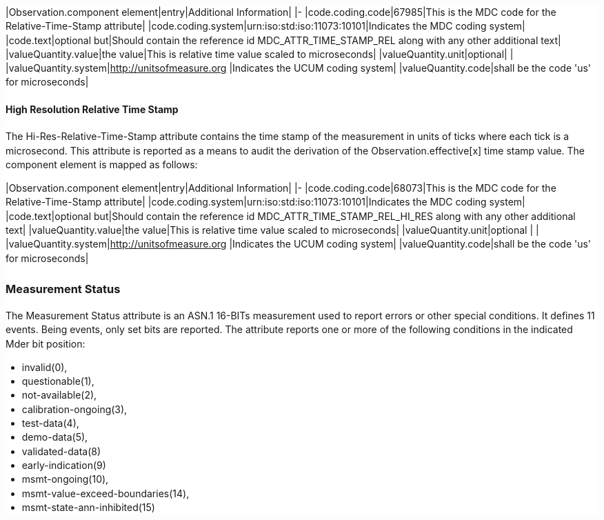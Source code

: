 |Observation.component element|entry|Additional Information|
|-
|code.coding.code|67985|This is the MDC code for the Relative-Time-Stamp attribute|
|code.coding.system|urn:iso:std:iso:11073:10101|Indicates the MDC coding system|
|code.text|optional but|Should contain the reference id MDC_ATTR_TIME_STAMP_REL along with any other additional text|
|valueQuantity.value|the value|This is relative time value scaled to microseconds|
|valueQuantity.unit|optional| |
|valueQuantity.system|http://unitsofmeasure.org |Indicates the UCUM coding system|
|valueQuantity.code|shall be the code 'us' for microseconds|

#### High Resolution Relative Time Stamp
The Hi-Res-Relative-Time-Stamp attribute contains the time stamp of the measurement in units of ticks where each tick is a microsecond. This attribute is reported as a means to audit the derivation of the Observation.effective[x] time stamp value. The component element is mapped as follows:

|Observation.component element|entry|Additional Information|
|-
|code.coding.code|68073|This is the MDC code for the Relative-Time-Stamp attribute|
|code.coding.system|urn:iso:std:iso:11073:10101|Indicates the MDC coding system|
|code.text|optional but|Should contain the reference id MDC_ATTR_TIME_STAMP_REL_HI_RES along with any other additional text|
|valueQuantity.value|the value|This is relative time value scaled to microseconds|
|valueQuantity.unit|optional | |
|valueQuantity.system|http://unitsofmeasure.org |Indicates the UCUM coding system|
|valueQuantity.code|shall be the code 'us' for microseconds|

### Measurement Status
The Measurement Status attribute is an ASN.1 16-BITs measurement used to report errors or other special conditions. It defines 11 events. Being events, only set bits are reported. The attribute reports one or more of the following conditions in the indicated Mder bit position:

 - invalid(0),
 - questionable(1),
 - not-available(2),
 - calibration-ongoing(3),
 - test-data(4),
 - demo-data(5),
 - validated-data(8)
 - early-indication(9)
 - msmt-ongoing(10),
 - msmt-value-exceed-boundaries(14),
 - msmt-state-ann-inhibited(15)
